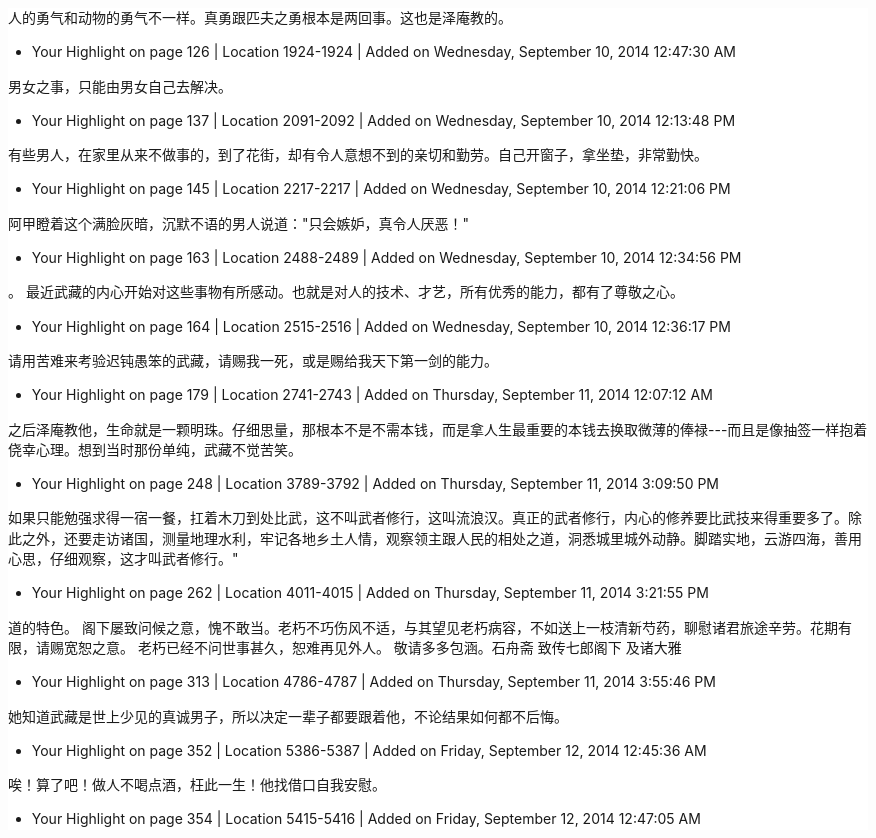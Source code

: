 人的勇气和动物的勇气不一样。真勇跟匹夫之勇根本是两回事。这也是泽庵教的。


- Your Highlight on page 126 | Location 1924-1924 | Added on Wednesday, September 10, 2014 12:47:30 AM

男女之事，只能由男女自己去解决。


- Your Highlight on page 137 | Location 2091-2092 | Added on Wednesday, September 10, 2014 12:13:48 PM

有些男人，在家里从来不做事的，到了花街，却有令人意想不到的亲切和勤劳。自己开窗子，拿坐垫，非常勤快。


- Your Highlight on page 145 | Location 2217-2217 | Added on Wednesday, September 10, 2014 12:21:06 PM

阿甲瞪着这个满脸灰暗，沉默不语的男人说道："只会嫉妒，真令人厌恶！"


- Your Highlight on page 163 | Location 2488-2489 | Added on Wednesday, September 10, 2014 12:34:56 PM

。 最近武藏的内心开始对这些事物有所感动。也就是对人的技术、才艺，所有优秀的能力，都有了尊敬之心。


- Your Highlight on page 164 | Location 2515-2516 | Added on Wednesday, September 10, 2014 12:36:17 PM

请用苦难来考验迟钝愚笨的武藏，请赐我一死，或是赐给我天下第一剑的能力。


- Your Highlight on page 179 | Location 2741-2743 | Added on Thursday, September 11, 2014 12:07:12 AM

之后泽庵教他，生命就是一颗明珠。仔细思量，那根本不是不需本钱，而是拿人生最重要的本钱去换取微薄的俸禄---而且是像抽签一样抱着侥幸心理。想到当时那份单纯，武藏不觉苦笑。


- Your Highlight on page 248 | Location 3789-3792 | Added on Thursday, September 11, 2014 3:09:50 PM

如果只能勉强求得一宿一餐，扛着木刀到处比武，这不叫武者修行，这叫流浪汉。真正的武者修行，内心的修养要比武技来得重要多了。除此之外，还要走访诸国，测量地理水利，牢记各地乡土人情，观察领主跟人民的相处之道，洞悉城里城外动静。脚踏实地，云游四海，善用心思，仔细观察，这才叫武者修行。"


- Your Highlight on page 262 | Location 4011-4015 | Added on Thursday, September 11, 2014 3:21:55 PM

道的特色。 阁下屡致问候之意，愧不敢当。老朽不巧伤风不适，与其望见老朽病容，不如送上一枝清新芍药，聊慰诸君旅途辛劳。花期有限，请赐宽恕之意。 老朽已经不问世事甚久，恕难再见外人。 敬请多多包涵。石舟斋 致传七郎阁下 及诸大雅


- Your Highlight on page 313 | Location 4786-4787 | Added on Thursday, September 11, 2014 3:55:46 PM

她知道武藏是世上少见的真诚男子，所以决定一辈子都要跟着他，不论结果如何都不后悔。


- Your Highlight on page 352 | Location 5386-5387 | Added on Friday, September 12, 2014 12:45:36 AM

唉！算了吧！做人不喝点酒，枉此一生！他找借口自我安慰。


- Your Highlight on page 354 | Location 5415-5416 | Added on Friday, September 12, 2014 12:47:05 AM
